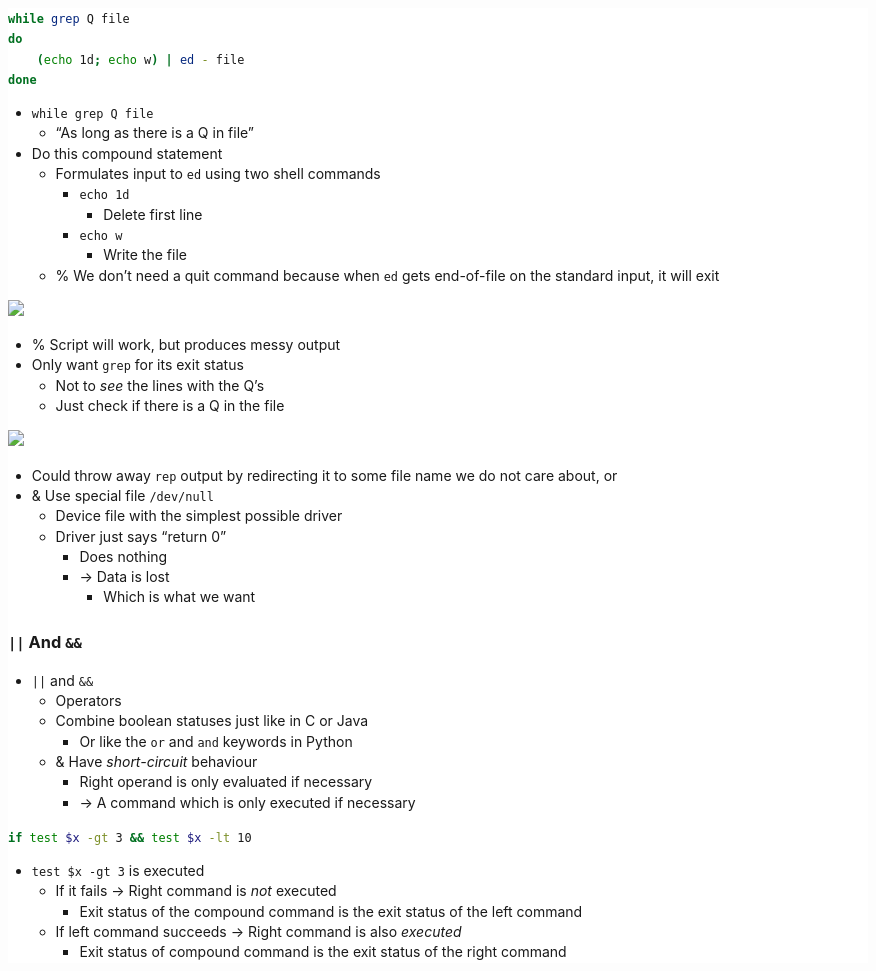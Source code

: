 ```sh
while grep Q file
do
    (echo 1d; echo w) | ed - file
done
```

- `while grep Q file`
    - “As long as there is a Q in file”
- Do this compound statement
    - Formulates input to `ed` using two shell commands
        - `echo 1d`
            - Delete first line
        - `echo w`
            - Write the file
    - % We don’t need a quit command because when `ed` gets end-of-file on the standard input, it will exit

![](https://i.imgur.com/v1vWWMy.png)

- % Script will work, but produces messy output
- Only want `grep` for its exit status
    - Not to *see* the lines with the Q’s
    - Just check if there is a Q in the file

![](https://i.imgur.com/dlYoJIZ.png)

- Could throw away `rep` output by redirecting it to some file name we do not care about, or
- & Use special file `/dev/null`
    - Device file with the simplest possible driver
    - Driver just says “return 0”
        - Does nothing
        - → Data is lost
            - Which is what we want

### `||` And `&&`

- `||` and `&&`
    - Operators
    - Combine boolean statuses just like in C or Java
        - Or like the `or` and `and` keywords in Python
    - & Have *short-circuit* behaviour
        - Right operand is only evaluated if necessary
        - → A command which is only executed if necessary

```sh
if test $x -gt 3 && test $x -lt 10
```

- `test $x -gt 3` is executed
    - If it fails → Right command is *not* executed
        - Exit status of the compound command is the exit status of the left command
    - If left command succeeds → Right command is also *executed*
        - Exit status of compound command is the exit status of the right command
